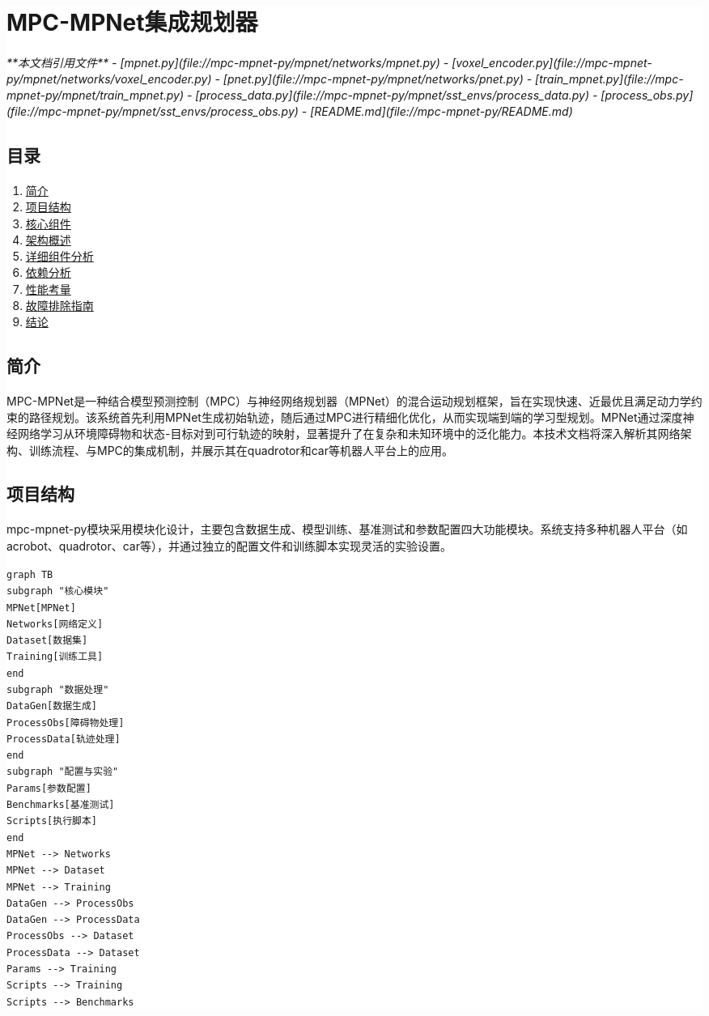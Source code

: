 # MPC-MPNet集成规划器

<cite>
**本文档引用文件**  
- [mpnet.py](file://mpc-mpnet-py/mpnet/networks/mpnet.py)
- [voxel_encoder.py](file://mpc-mpnet-py/mpnet/networks/voxel_encoder.py)
- [pnet.py](file://mpc-mpnet-py/mpnet/networks/pnet.py)
- [train_mpnet.py](file://mpc-mpnet-py/mpnet/train_mpnet.py)
- [process_data.py](file://mpc-mpnet-py/mpnet/sst_envs/process_data.py)
- [process_obs.py](file://mpc-mpnet-py/mpnet/sst_envs/process_obs.py)
- [README.md](file://mpc-mpnet-py/README.md)
</cite>

## 目录
1. [简介](#简介)
2. [项目结构](#项目结构)
3. [核心组件](#核心组件)
4. [架构概述](#架构概述)
5. [详细组件分析](#详细组件分析)
6. [依赖分析](#依赖分析)
7. [性能考量](#性能考量)
8. [故障排除指南](#故障排除指南)
9. [结论](#结论)

## 简介
MPC-MPNet是一种结合模型预测控制（MPC）与神经网络规划器（MPNet）的混合运动规划框架，旨在实现快速、近最优且满足动力学约束的路径规划。该系统首先利用MPNet生成初始轨迹，随后通过MPC进行精细化优化，从而实现端到端的学习型规划。MPNet通过深度神经网络学习从环境障碍物和状态-目标对到可行轨迹的映射，显著提升了在复杂和未知环境中的泛化能力。本技术文档将深入解析其网络架构、训练流程、与MPC的集成机制，并展示其在quadrotor和car等机器人平台上的应用。

## 项目结构
mpc-mpnet-py模块采用模块化设计，主要包含数据生成、模型训练、基准测试和参数配置四大功能模块。系统支持多种机器人平台（如acrobot、quadrotor、car等），并通过独立的配置文件和训练脚本实现灵活的实验设置。

```mermaid
graph TB
subgraph "核心模块"
MPNet[MPNet]
Networks[网络定义]
Dataset[数据集]
Training[训练工具]
end
subgraph "数据处理"
DataGen[数据生成]
ProcessObs[障碍物处理]
ProcessData[轨迹处理]
end
subgraph "配置与实验"
Params[参数配置]
Benchmarks[基准测试]
Scripts[执行脚本]
end
MPNet --> Networks
MPNet --> Dataset
MPNet --> Training
DataGen --> ProcessObs
DataGen --> ProcessData
ProcessObs --> Dataset
ProcessData --> Dataset
Params --> Training
Scripts --> Training
Scripts --> Benchmarks
```